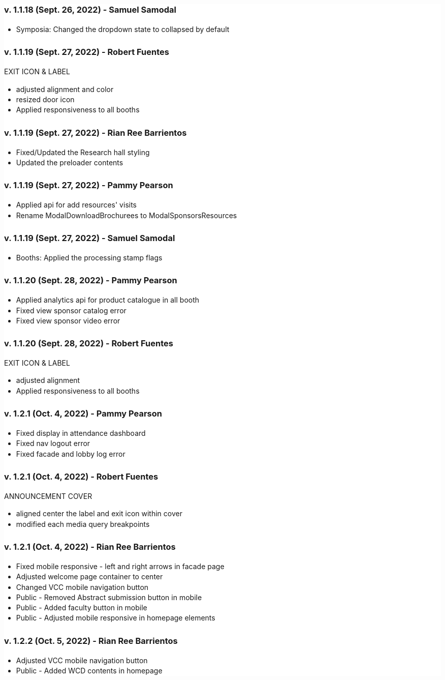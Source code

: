 ### v. 1.1.18 (Sept. 26, 2022) - Samuel Samodal
- Symposia: Changed the dropdown state to collapsed by default

### v. 1.1.19 (Sept. 27, 2022) - Robert Fuentes
EXIT ICON & LABEL
- adjusted alignment and color
- resized door icon
- Applied responsiveness to all booths

### v. 1.1.19 (Sept. 27, 2022) - Rian Ree Barrientos
- Fixed/Updated the Research hall styling
- Updated the preloader contents

### v. 1.1.19 (Sept. 27, 2022) - Pammy Pearson
- Applied api for add resources' visits
- Rename ModalDownloadBrochurees to ModalSponsorsResources
### v. 1.1.19 (Sept. 27, 2022) - Samuel Samodal
- Booths: Applied the processing stamp flags

### v. 1.1.20 (Sept. 28, 2022) - Pammy Pearson
- Applied analytics api for product catalogue in all booth
- Fixed view sponsor catalog error
- Fixed view sponsor video error

### v. 1.1.20 (Sept. 28, 2022) - Robert Fuentes
EXIT ICON & LABEL
- adjusted alignment
- Applied responsiveness to all booths

### v. 1.2.1 (Oct. 4, 2022) - Pammy Pearson
- Fixed display in attendance dashboard
- Fixed nav logout error
- Fixed facade and lobby log error

### v. 1.2.1 (Oct. 4, 2022) - Robert Fuentes
ANNOUNCEMENT COVER
- aligned center the label and exit icon within cover
- modified each media query breakpoints

### v. 1.2.1 (Oct. 4, 2022) - Rian Ree Barrientos
- Fixed mobile responsive - left and right arrows in facade page
- Adjusted welcome page container to center
- Changed VCC mobile navigation button
- Public - Removed Abstract submission button in mobile
- Public - Added faculty button in mobile
- Public - Adjusted mobile responsive in homepage elements

### v. 1.2.2 (Oct. 5, 2022) - Rian Ree Barrientos
- Adjusted VCC mobile navigation button
- Public - Added WCD contents in homepage
